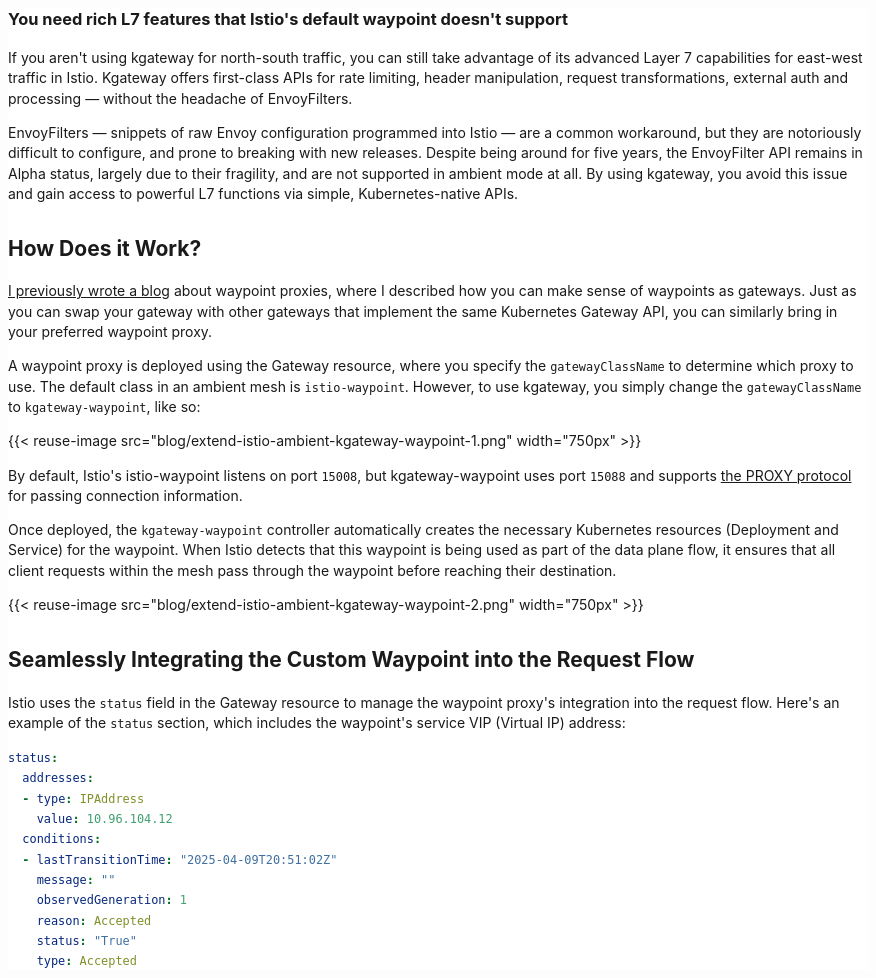 ### You need rich L7 features that Istio's default waypoint doesn't support

If you aren't using kgateway for north-south traffic, you can still take advantage of its advanced Layer 7 capabilities for east-west traffic in Istio. Kgateway offers first-class APIs for rate limiting, header manipulation, request transformations, external auth and processing — without the headache of EnvoyFilters.

EnvoyFilters — snippets of raw Envoy configuration programmed into Istio — are a common workaround, but they are notoriously difficult to configure, and prone to breaking with new releases. Despite being around for five years, the EnvoyFilter API remains in Alpha status, largely due to their fragility, and are not supported in ambient mode at all. By using kgateway, you avoid this issue and gain access to powerful L7 functions via simple, Kubernetes-native APIs.

## How Does it Work?

[I previously wrote a blog](https://www.solo.io/blog/istio-ambient-waypoint-proxy-deployment-model-explained) about waypoint proxies, where I described how you can make sense of waypoints as gateways. Just as you can swap your gateway with other gateways that implement the same Kubernetes Gateway API, you can similarly bring in your preferred waypoint proxy.

A waypoint proxy is deployed using the Gateway resource, where you specify the `gatewayClassName` to determine which proxy to use. The default class in an ambient mesh is `istio-waypoint`. However, to use kgateway, you simply change the `gatewayClassName` to `kgateway-waypoint`, like so:

{{< reuse-image src="blog/extend-istio-ambient-kgateway-waypoint-1.png" width="750px" >}}

By default, Istio's istio-waypoint listens on port `15008`, but kgateway-waypoint uses port `15088` and supports [the PROXY protocol](https://www.haproxy.org/download/1.8/doc/proxy-protocol.txt) for passing connection information.

Once deployed, the `kgateway-waypoint` controller automatically creates the necessary Kubernetes resources (Deployment and Service) for the waypoint. When Istio detects that this waypoint is being used as part of the data plane flow, it ensures that all client requests within the mesh pass through the waypoint before reaching their destination.

{{< reuse-image src="blog/extend-istio-ambient-kgateway-waypoint-2.png" width="750px" >}}

## Seamlessly Integrating the Custom Waypoint into the Request Flow

Istio uses the `status` field in the Gateway resource to manage the waypoint proxy's integration into the request flow. Here's an example of the `status` section, which includes the waypoint's service VIP (Virtual IP) address:

```yaml
status:
  addresses:
  - type: IPAddress
    value: 10.96.104.12
  conditions:
  - lastTransitionTime: "2025-04-09T20:51:02Z"
    message: ""
    observedGeneration: 1
    reason: Accepted
    status: "True"
    type: Accepted
```
